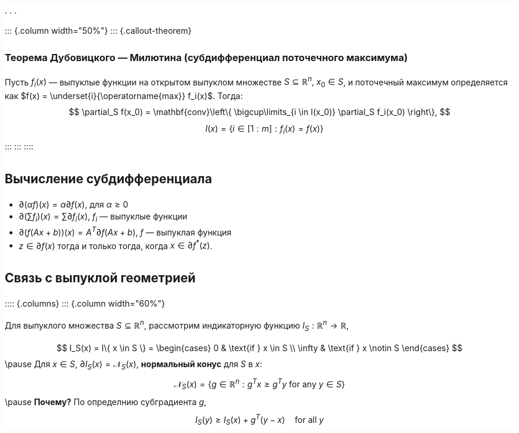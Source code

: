 . . .

::: {.column width="50%"}
::: {.callout-theorem}

### Теорема Дубовицкого — Милютина (субдифференциал поточечного максимума) 

Пусть $f_i(x)$ — выпуклые функции на открытом выпуклом множестве $S \subseteq \mathbb{R}^n, \; x_0 \in S$, и поточечный максимум определяется как $f(x) = \underset{i}{\operatorname{max}} f_i(x)$. Тогда:
$$
\partial_S f(x_0) = \mathbf{conv}\left\{  \bigcup\limits_{i \in I(x_0)} \partial_S f_i(x_0) \right\},
$$
$$
\quad I(x) = \{ i \in [1:m]: f_i(x) = f(x)\}
$$
:::
:::
::::

## Вычисление субдифференциала

* $\partial (\alpha f)(x) = \alpha \partial f(x)$, для $\alpha \geq 0$
* $\partial (\sum f_i)(x) = \sum \partial f_i (x)$, $f_i$ — выпуклые функции
* $\partial (f(Ax + b))(x) = A^T\partial f(Ax + b)$, $f$ — выпуклая функция
* $z \in \partial f(x)$ тогда и только тогда, когда $x \in \partial f^*(z)$.

## Связь с выпуклой геометрией

:::: {.columns}
::: {.column width="60%"}

Для выпуклого множества $S \subseteq \mathbb{R}^n$, рассмотрим индикаторную функцию $I_S : \mathbb{R}^n \to \mathbb{R}$,

$$
I_S(x) = I\{ x \in S \} = \begin{cases} 
0 & \text{if } x \in S \\
\infty & \text{if } x \notin S 
\end{cases}
$$
\pause
Для $x \in S$, $\partial I_S(x) = \mathcal{N}_S(x)$, **нормальный конус** для $S$ в $x$:
$$
\mathcal{N}_S(x) = \{ g \in \mathbb{R}^n : g^T x \geq g^T y \text{ for any } y \in S \}
$$
\pause
**Почему?** По определнию субградиента $g$,
$$
I_S(y) \geq I_S(x) + g^T (y - x) \quad \text{for all } y
$$
